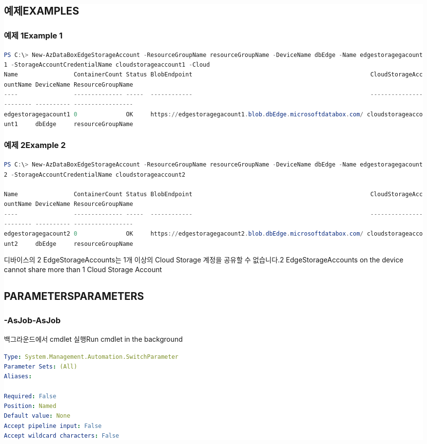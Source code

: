 ## <span data-ttu-id="7becb-108">예제</span><span class="sxs-lookup"><span data-stu-id="7becb-108">EXAMPLES</span></span>

### <span data-ttu-id="7becb-109">예제 1</span><span class="sxs-lookup"><span data-stu-id="7becb-109">Example 1</span></span>
```powershell
PS C:\> New-AzDataBoxEdgeStorageAccount -ResourceGroupName resourceGroupName -DeviceName dbEdge -Name edgestoragegacount1 -StorageAccountCredentialName cloudstorageaccount1 -Cloud
Name                ContainerCount Status BlobEndpoint                                                   CloudStorageAccountName DeviceName ResourceGroupName
----                -------------- -----  ------------                                                   ----------------------- ---------- -----------------
edgestoragegacount1 0              OK     https://edgestoragegacount1.blob.dbEdge.microsoftdatabox.com/ cloudstorageaccount1     dbEdge     resourceGroupName
```

### <span data-ttu-id="7becb-110">예제 2</span><span class="sxs-lookup"><span data-stu-id="7becb-110">Example 2</span></span>
```powershell
PS C:\> New-AzDataBoxEdgeStorageAccount -ResourceGroupName resourceGroupName -DeviceName dbEdge -Name edgestoragegacount2 -StorageAccountCredentialName cloudstorageaccount2

Name                ContainerCount Status BlobEndpoint                                                   CloudStorageAccountName DeviceName ResourceGroupName
----                -------------- -----  ------------                                                   ----------------------- ---------- -----------------
edgestoragegacount2 0              OK     https://edgestoragegacount2.blob.dbEdge.microsoftdatabox.com/ cloudstorageaccount2     dbEdge     resourceGroupName
```

<span data-ttu-id="7becb-111">디바이스의 2 EdgeStorageAccounts는 1개 이상의 Cloud Storage 계정을 공유할 수 없습니다.</span><span class="sxs-lookup"><span data-stu-id="7becb-111">2 EdgeStorageAccounts on the device cannot share more than 1 Cloud Storage Account</span></span>

## <span data-ttu-id="7becb-112">PARAMETERS</span><span class="sxs-lookup"><span data-stu-id="7becb-112">PARAMETERS</span></span>

### <span data-ttu-id="7becb-113">-AsJob</span><span class="sxs-lookup"><span data-stu-id="7becb-113">-AsJob</span></span>
<span data-ttu-id="7becb-114">백그라운드에서 cmdlet 실행</span><span class="sxs-lookup"><span data-stu-id="7becb-114">Run cmdlet in the background</span></span>

```yaml
Type: System.Management.Automation.SwitchParameter
Parameter Sets: (All)
Aliases:

Required: False
Position: Named
Default value: None
Accept pipeline input: False
Accept wildcard characters: False
```
